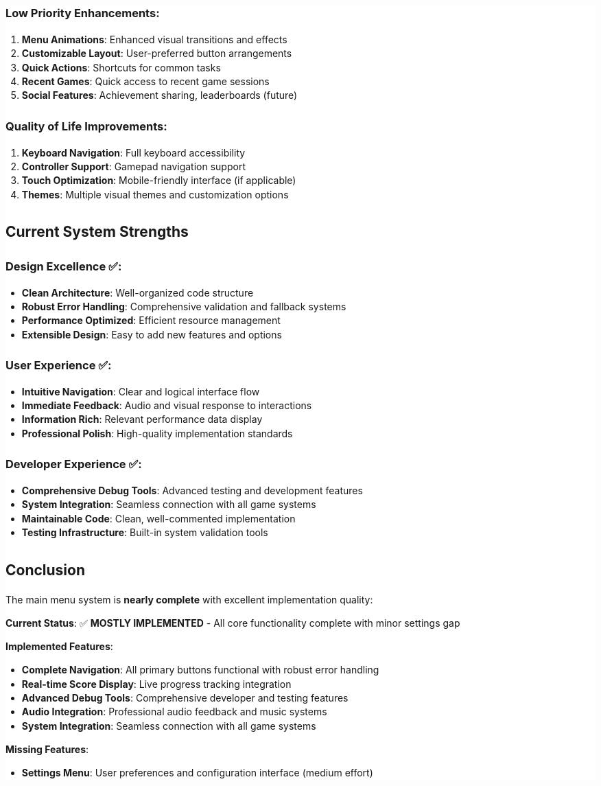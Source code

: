### Low Priority Enhancements:
1. **Menu Animations**: Enhanced visual transitions and effects
2. **Customizable Layout**: User-preferred button arrangements
3. **Quick Actions**: Shortcuts for common tasks
4. **Recent Games**: Quick access to recent game sessions
5. **Social Features**: Achievement sharing, leaderboards (future)

### Quality of Life Improvements:
1. **Keyboard Navigation**: Full keyboard accessibility
2. **Controller Support**: Gamepad navigation support
3. **Touch Optimization**: Mobile-friendly interface (if applicable)
4. **Themes**: Multiple visual themes and customization options

## Current System Strengths

### Design Excellence ✅:
- **Clean Architecture**: Well-organized code structure
- **Robust Error Handling**: Comprehensive validation and fallback systems
- **Performance Optimized**: Efficient resource management
- **Extensible Design**: Easy to add new features and options

### User Experience ✅:
- **Intuitive Navigation**: Clear and logical interface flow
- **Immediate Feedback**: Audio and visual response to interactions
- **Information Rich**: Relevant performance data display
- **Professional Polish**: High-quality implementation standards

### Developer Experience ✅:
- **Comprehensive Debug Tools**: Advanced testing and development features
- **System Integration**: Seamless connection with all game systems
- **Maintainable Code**: Clean, well-commented implementation
- **Testing Infrastructure**: Built-in system validation tools

## Conclusion

The main menu system is **nearly complete** with excellent implementation quality:

**Current Status**: ✅ **MOSTLY IMPLEMENTED** - All core functionality complete with minor settings gap

**Implemented Features**:
- **Complete Navigation**: All primary buttons functional with robust error handling
- **Real-time Score Display**: Live progress tracking integration
- **Advanced Debug Tools**: Comprehensive developer and testing features
- **Audio Integration**: Professional audio feedback and music systems
- **System Integration**: Seamless connection with all game systems

**Missing Features**:
- **Settings Menu**: User preferences and configuration interface (medium effort)
